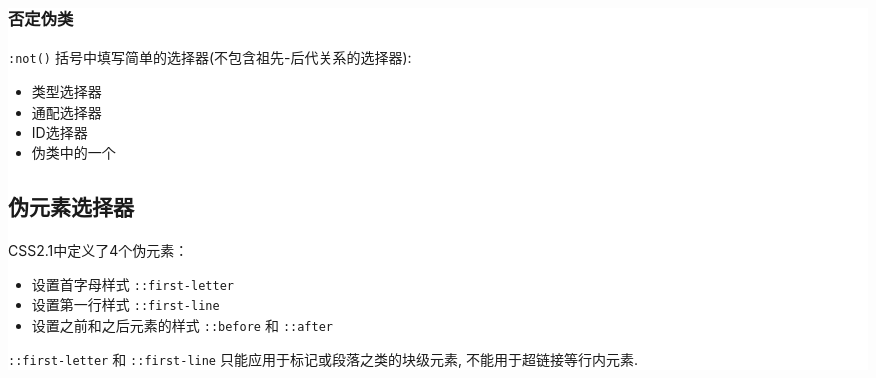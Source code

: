 ### 否定伪类<a id="sec-1-4-6"></a>

`:not()` 括号中填写简单的选择器(不包含祖先-后代关系的选择器):

-   类型选择器
-   通配选择器
-   ID选择器
-   伪类中的一个

## 伪元素选择器<a id="sec-1-5"></a>

CSS2.1中定义了4个伪元素：

-   设置首字母样式 `::first-letter`
-   设置第一行样式 `::first-line`
-   设置之前和之后元素的样式 `::before` 和 `::after`

`::first-letter` 和 `::first-line` 只能应用于标记或段落之类的块级元素, 不能用于超链接等行内元素.
